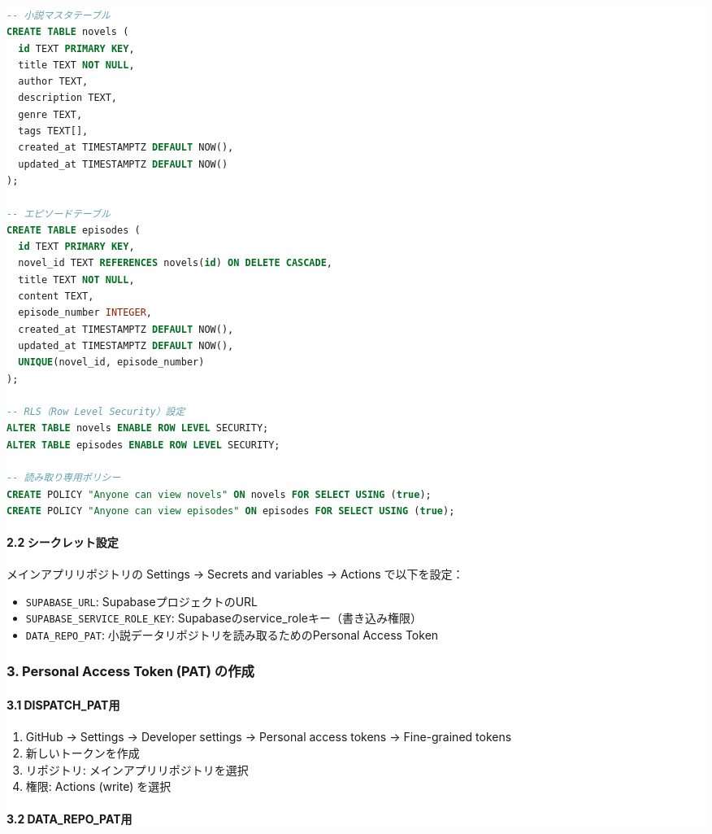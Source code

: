 ```sql
-- 小説マスタテーブル
CREATE TABLE novels (
  id TEXT PRIMARY KEY,
  title TEXT NOT NULL,
  author TEXT,
  description TEXT,
  genre TEXT,
  tags TEXT[],
  created_at TIMESTAMPTZ DEFAULT NOW(),
  updated_at TIMESTAMPTZ DEFAULT NOW()
);

-- エピソードテーブル
CREATE TABLE episodes (
  id TEXT PRIMARY KEY,
  novel_id TEXT REFERENCES novels(id) ON DELETE CASCADE,
  title TEXT NOT NULL,
  content TEXT,
  episode_number INTEGER,
  created_at TIMESTAMPTZ DEFAULT NOW(),
  updated_at TIMESTAMPTZ DEFAULT NOW(),
  UNIQUE(novel_id, episode_number)
);

-- RLS（Row Level Security）設定
ALTER TABLE novels ENABLE ROW LEVEL SECURITY;
ALTER TABLE episodes ENABLE ROW LEVEL SECURITY;

-- 読み取り専用ポリシー
CREATE POLICY "Anyone can view novels" ON novels FOR SELECT USING (true);
CREATE POLICY "Anyone can view episodes" ON episodes FOR SELECT USING (true);
```

#### 2.2 シークレット設定

メインアプリリポジトリの Settings → Secrets and variables → Actions で以下を設定：

- `SUPABASE_URL`: SupabaseプロジェクトのURL
- `SUPABASE_SERVICE_ROLE_KEY`: Supabaseのservice_roleキー（書き込み権限）
- `DATA_REPO_PAT`: 小説データリポジトリを読み取るためのPersonal Access Token

### 3. Personal Access Token (PAT) の作成

#### 3.1 DISPATCH_PAT用

1. GitHub → Settings → Developer settings → Personal access tokens → Fine-grained tokens
2. 新しいトークンを作成
3. リポジトリ: メインアプリリポジトリを選択
4. 権限: Actions (write) を選択

#### 3.2 DATA_REPO_PAT用
